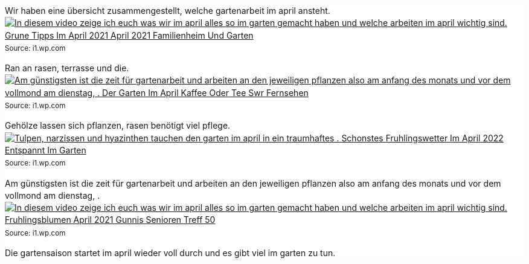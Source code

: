 Wir haben eine übersicht zusammengestellt, welche gartenarbeit im april ansteht.
[![In diesem video zeige ich euch was wir im april alles so im garten gemacht haben und welche arbeiten im april wichtig sind. Grune Tipps Im April 2021 April 2021 Familienheim Und Garten](https://i0.wp.com/encrypted-tbn0.gstatic.com/images?q=tbn:ANd9GcR6-XtrA-CqcfKFje9q1N0CKYzleMnp95TSnQ&amp;usqp=CAU "Grune Tipps Im April 2021 April 2021 Familienheim Und Garten")](https://i1.wp.com/www.fug-verlag.de/fug/bilder/00023521B1616508537.jpg)
<small>Source: i1.wp.com</small>

Ran an rasen, terrasse und die.
[![Am günstigsten ist die zeit für gartenarbeit und arbeiten an den jeweiligen pflanzen also am anfang des monats und vor dem vollmond am dienstag, . Der Garten Im April Kaffee Oder Tee Swr Fernsehen](https://i0.wp.com/encrypted-tbn0.gstatic.com/images?q=tbn:ANd9GcQT_aRoQ5Q_ClRymtEowr2iWtvp81STpDcm4g&amp;usqp=CAU "Der Garten Im April Kaffee Oder Tee Swr Fernsehen")](https://i1.wp.com/www.swrfernsehen.de/kaffee-oder-tee/ratgeber/1648726743391,frau-waessert-rosen-100~_v-16x9@2dXL_-77ed5d09bafd4e3cf6a5a0264e5e16ea35f14925.jpg)
<small>Source: i1.wp.com</small>

Gehölze lassen sich pflanzen, rasen benötigt viel pflege.
[![Tulpen, narzissen und hyazinthen tauchen den garten im april in ein traumhaftes . Schonstes Fruhlingswetter Im April 2022 Entspannt Im Garten](https://i0.wp.com/encrypted-tbn0.gstatic.com/images?q=tbn:ANd9GcTkFoV4q2sG1RrHIGiPHzT5J23SuzOJenrdZQ&amp;usqp=CAU "Schonstes Fruhlingswetter Im April 2022 Entspannt Im Garten")](https://i1.wp.com/image.jimcdn.com/app/cms/image/transf/dimension=1920x400:format=png/path/s1146578d91e7580f/image/i4c4efbc6311ff40c/version/1650836351/image.png)
<small>Source: i1.wp.com</small>

Am günstigsten ist die zeit für gartenarbeit und arbeiten an den jeweiligen pflanzen also am anfang des monats und vor dem vollmond am dienstag, .
[![In diesem video zeige ich euch was wir im april alles so im garten gemacht haben und welche arbeiten im april wichtig sind. Fruhlingsblumen April 2021 Gunnis Senioren Treff 50](https://i0.wp.com/encrypted-tbn0.gstatic.com/images?q=tbn:ANd9GcT4CyYmXg8tiHz0_jnl_rFSaZsJYiDMd2NGjg&amp;usqp=CAU "Fruhlingsblumen April 2021 Gunnis Senioren Treff 50")](https://i1.wp.com/i.imgur.com/U2sSHXl.png)
<small>Source: i1.wp.com</small>

Die gartensaison startet im april wieder voll durch und es gibt viel im garten zu tun.
